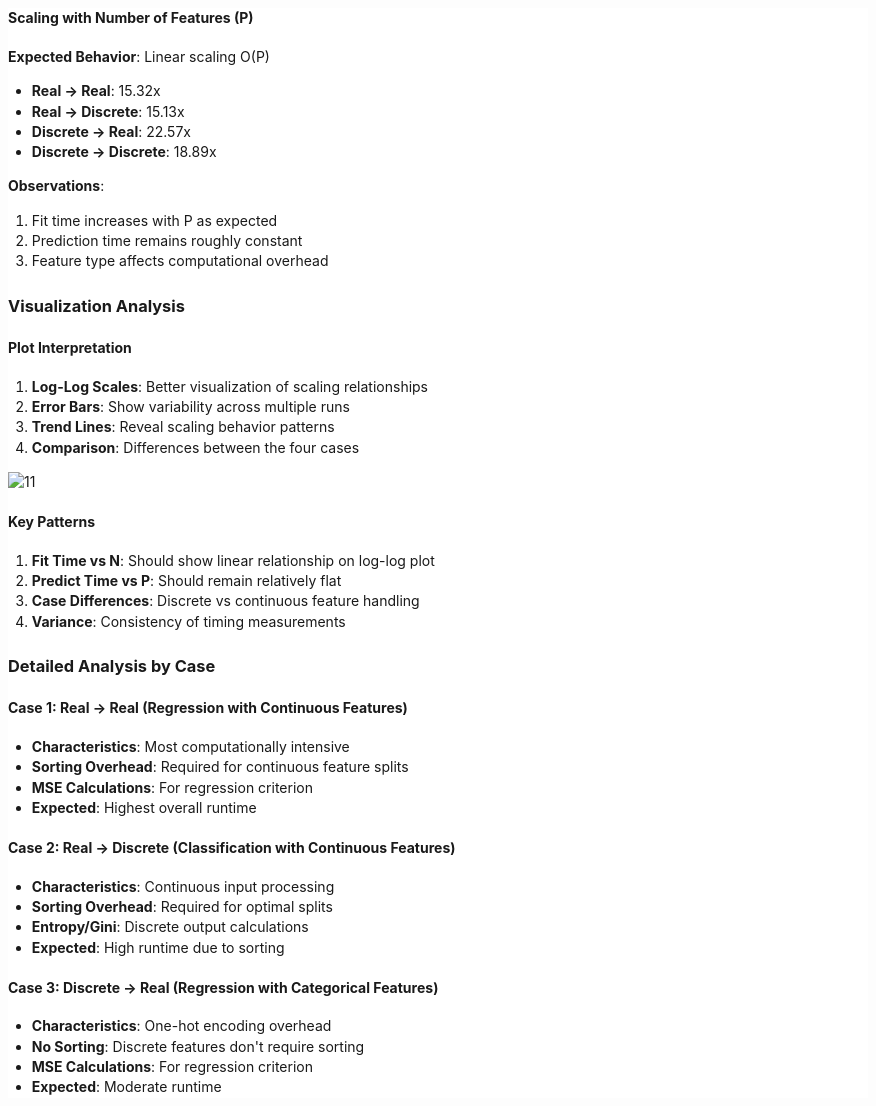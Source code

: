 #### Scaling with Number of Features (P)

**Expected Behavior**: Linear scaling O(P)
- **Real → Real**: 15.32x
- **Real → Discrete**: 15.13x
- **Discrete → Real**: 22.57x
- **Discrete → Discrete**: 18.89x

**Observations**:
1. Fit time increases with P as expected
2. Prediction time remains roughly constant
3. Feature type affects computational overhead

### Visualization Analysis

#### Plot Interpretation
1. **Log-Log Scales**: Better visualization of scaling relationships
2. **Error Bars**: Show variability across multiple runs
3. **Trend Lines**: Reveal scaling behavior patterns
4. **Comparison**: Differences between the four cases

<img width="1536" height="754" alt="11" src="https://github.com/user-attachments/assets/81bcc3b3-0b3f-4920-bf32-2485c8253c36" />

#### Key Patterns
1. **Fit Time vs N**: Should show linear relationship on log-log plot
2. **Predict Time vs P**: Should remain relatively flat
3. **Case Differences**: Discrete vs continuous feature handling
4. **Variance**: Consistency of timing measurements

### Detailed Analysis by Case

#### Case 1: Real → Real (Regression with Continuous Features)
- **Characteristics**: Most computationally intensive
- **Sorting Overhead**: Required for continuous feature splits
- **MSE Calculations**: For regression criterion
- **Expected**: Highest overall runtime

#### Case 2: Real → Discrete (Classification with Continuous Features)
- **Characteristics**: Continuous input processing
- **Sorting Overhead**: Required for optimal splits
- **Entropy/Gini**: Discrete output calculations
- **Expected**: High runtime due to sorting

#### Case 3: Discrete → Real (Regression with Categorical Features)
- **Characteristics**: One-hot encoding overhead
- **No Sorting**: Discrete features don't require sorting
- **MSE Calculations**: For regression criterion
- **Expected**: Moderate runtime
